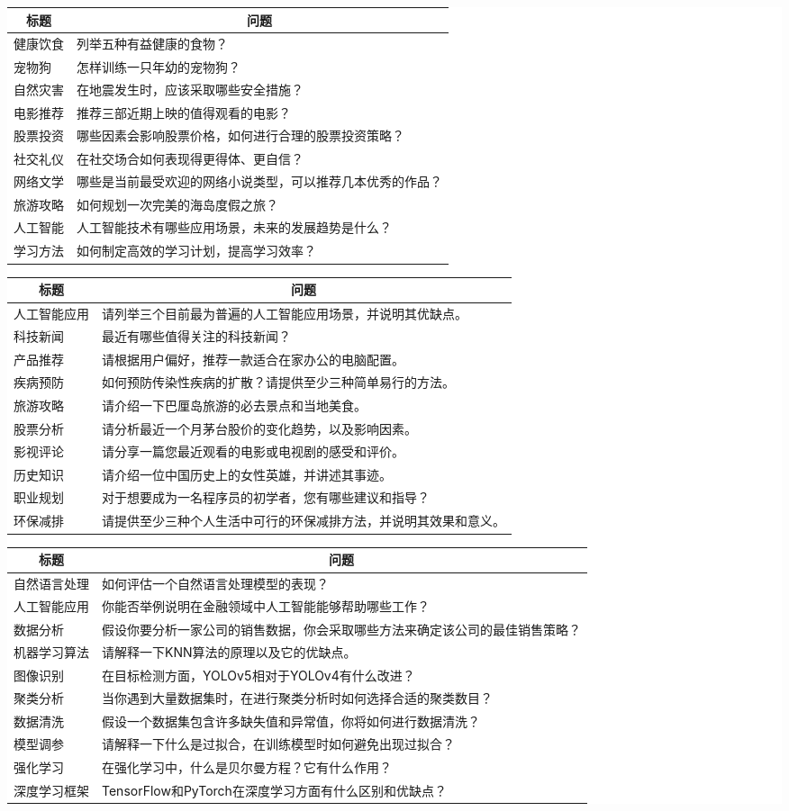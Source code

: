 | 标题 | 问题 |
| ---- | ---- |
| 健康饮食 | 列举五种有益健康的食物？ |
| 宠物狗 | 怎样训练一只年幼的宠物狗？ |
| 自然灾害 | 在地震发生时，应该采取哪些安全措施？ |
| 电影推荐 | 推荐三部近期上映的值得观看的电影？ |
| 股票投资 | 哪些因素会影响股票价格，如何进行合理的股票投资策略？ |
| 社交礼仪 | 在社交场合如何表现得更得体、更自信？ |
| 网络文学 | 哪些是当前最受欢迎的网络小说类型，可以推荐几本优秀的作品？ |
| 旅游攻略 | 如何规划一次完美的海岛度假之旅？ |
| 人工智能 | 人工智能技术有哪些应用场景，未来的发展趋势是什么？ |
| 学习方法 | 如何制定高效的学习计划，提高学习效率？ |

|标题|问题|
|---|---|
|人工智能应用|请列举三个目前最为普遍的人工智能应用场景，并说明其优缺点。|
|科技新闻|最近有哪些值得关注的科技新闻？|
|产品推荐|请根据用户偏好，推荐一款适合在家办公的电脑配置。|
|疾病预防|如何预防传染性疾病的扩散？请提供至少三种简单易行的方法。|
|旅游攻略|请介绍一下巴厘岛旅游的必去景点和当地美食。|
|股票分析|请分析最近一个月茅台股价的变化趋势，以及影响因素。|
|影视评论|请分享一篇您最近观看的电影或电视剧的感受和评价。|
|历史知识|请介绍一位中国历史上的女性英雄，并讲述其事迹。|
|职业规划|对于想要成为一名程序员的初学者，您有哪些建议和指导？|
|环保减排|请提供至少三种个人生活中可行的环保减排方法，并说明其效果和意义。|

| 标题 | 问题 |
| ---- | ---- |
| 自然语言处理 | 如何评估一个自然语言处理模型的表现？ |
| 人工智能应用 | 你能否举例说明在金融领域中人工智能能够帮助哪些工作？ |
| 数据分析 | 假设你要分析一家公司的销售数据，你会采取哪些方法来确定该公司的最佳销售策略？ |
| 机器学习算法 | 请解释一下KNN算法的原理以及它的优缺点。|
| 图像识别 | 在目标检测方面，YOLOv5相对于YOLOv4有什么改进？ |
| 聚类分析 | 当你遇到大量数据集时，在进行聚类分析时如何选择合适的聚类数目？ |
| 数据清洗 | 假设一个数据集包含许多缺失值和异常值，你将如何进行数据清洗？ |
| 模型调参 | 请解释一下什么是过拟合，在训练模型时如何避免出现过拟合？ |
| 强化学习 | 在强化学习中，什么是贝尔曼方程？它有什么作用？ |
| 深度学习框架 | TensorFlow和PyTorch在深度学习方面有什么区别和优缺点？ |
